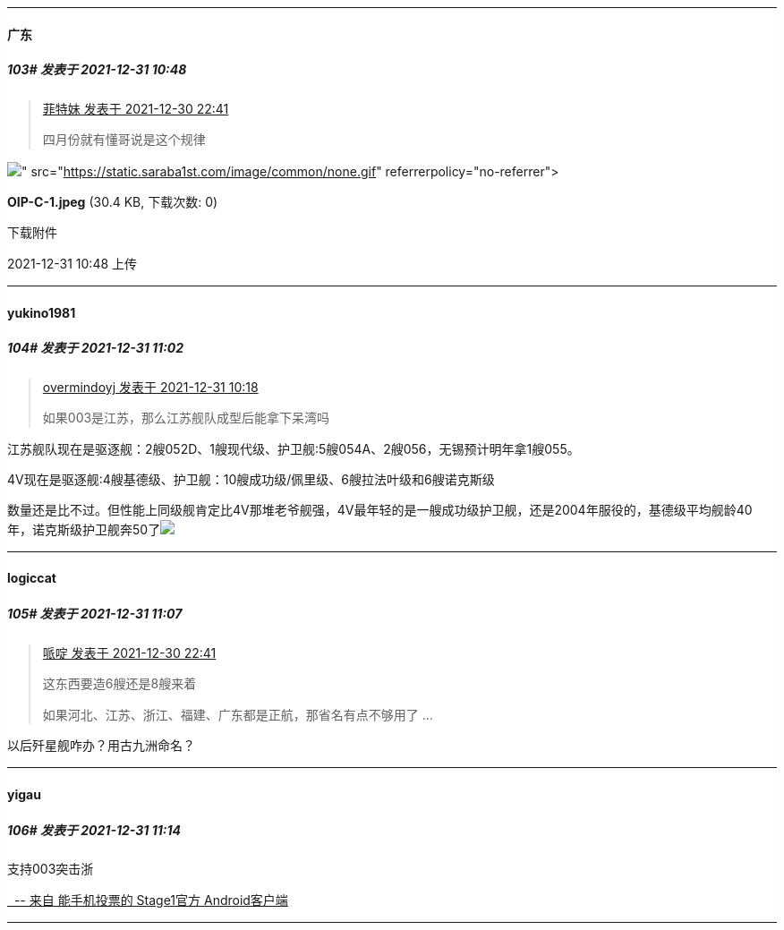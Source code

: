 *****

####  广东  
##### 103#       发表于 2021-12-31 10:48

<blockquote><a href="httphttps://bbs.saraba1st.com/2b/forum.php?mod=redirect&amp;goto=findpost&amp;pid=54107574&amp;ptid=2044963" target="_blank">菲特妹 发表于 2021-12-30 22:41</a>

四月份就有懂哥说是这个规律</blockquote>

<img src="https://img.saraba1st.com/forum/202112/31/104823gs2asu7vylymb0la.jpeg" referrerpolicy="no-referrer">" src="https://static.saraba1st.com/image/common/none.gif" referrerpolicy="no-referrer">

<strong>OIP-C-1.jpeg</strong> (30.4 KB, 下载次数: 0)

下载附件

2021-12-31 10:48 上传

*****

####  yukino1981  
##### 104#       发表于 2021-12-31 11:02

<blockquote><a href="httphttps://bbs.saraba1st.com/2b/forum.php?mod=redirect&amp;goto=findpost&amp;pid=54111307&amp;ptid=2044963" target="_blank">overmindoyj 发表于 2021-12-31 10:18</a>

如果003是江苏，那么江苏舰队成型后能拿下呆湾吗</blockquote>
江苏舰队现在是驱逐舰：2艘052D、1艘现代级、护卫舰:5艘054A、2艘056，无锡预计明年拿1艘055。

4V现在是驱逐舰:4艘基德级、护卫舰：10艘成功级/佩里级、6艘拉法叶级和6艘诺克斯级

数量还是比不过。但性能上同级舰肯定比4V那堆老爷舰强，4V最年轻的是一艘成功级护卫舰，还是2004年服役的，基德级平均舰龄40年，诺克斯级护卫舰奔50了<img src="https://static.saraba1st.com/image/smiley/face2017/176.png" referrerpolicy="no-referrer">



*****

####  logiccat  
##### 105#       发表于 2021-12-31 11:07

<blockquote><a href="httphttps://bbs.saraba1st.com/2b/forum.php?mod=redirect&amp;goto=findpost&amp;pid=54107583&amp;ptid=2044963" target="_blank">哌啶 发表于 2021-12-30 22:41</a>

这东西要造6艘还是8艘来着

如果河北、江苏、浙江、福建、广东都是正航，那省名有点不够用了 ...</blockquote>
以后歼星舰咋办？用古九洲命名？

*****

####  yigau  
##### 106#       发表于 2021-12-31 11:14

支持003突击浙

[  -- 来自 能手机投票的 Stage1官方 Android客户端](https://www.coolapk.com/apk/140634)

*****
